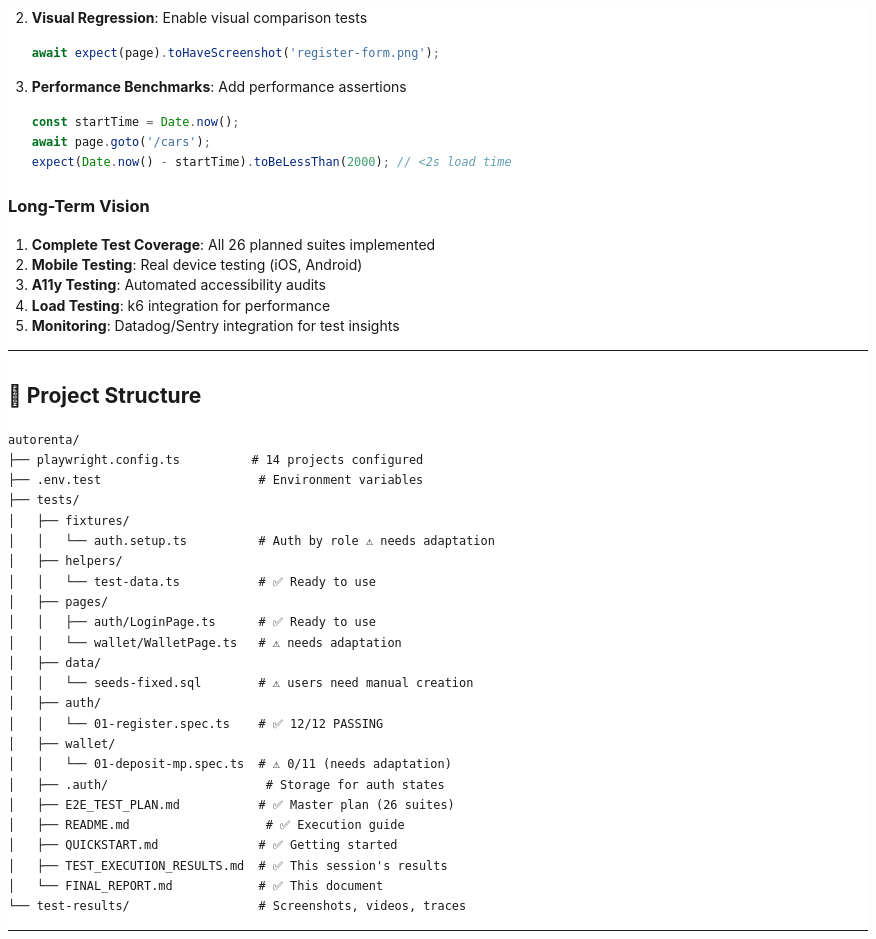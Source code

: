    ```yaml
   ```

2. **Visual Regression**: Enable visual comparison tests
   ```typescript
   await expect(page).toHaveScreenshot('register-form.png');
   ```

3. **Performance Benchmarks**: Add performance assertions
   ```typescript
   const startTime = Date.now();
   await page.goto('/cars');
   expect(Date.now() - startTime).toBeLessThan(2000); // <2s load time
   ```

### Long-Term Vision

1. **Complete Test Coverage**: All 26 planned suites implemented
2. **Mobile Testing**: Real device testing (iOS, Android)
3. **A11y Testing**: Automated accessibility audits
4. **Load Testing**: k6 integration for performance
5. **Monitoring**: Datadog/Sentry integration for test insights

---

## 📁 Project Structure

```
autorenta/
├── playwright.config.ts          # 14 projects configured
├── .env.test                      # Environment variables
├── tests/
│   ├── fixtures/
│   │   └── auth.setup.ts          # Auth by role ⚠️ needs adaptation
│   ├── helpers/
│   │   └── test-data.ts           # ✅ Ready to use
│   ├── pages/
│   │   ├── auth/LoginPage.ts      # ✅ Ready to use
│   │   └── wallet/WalletPage.ts   # ⚠️ needs adaptation
│   ├── data/
│   │   └── seeds-fixed.sql        # ⚠️ users need manual creation
│   ├── auth/
│   │   └── 01-register.spec.ts    # ✅ 12/12 PASSING
│   ├── wallet/
│   │   └── 01-deposit-mp.spec.ts  # ⚠️ 0/11 (needs adaptation)
│   ├── .auth/                      # Storage for auth states
│   ├── E2E_TEST_PLAN.md           # ✅ Master plan (26 suites)
│   ├── README.md                   # ✅ Execution guide
│   ├── QUICKSTART.md              # ✅ Getting started
│   ├── TEST_EXECUTION_RESULTS.md  # ✅ This session's results
│   └── FINAL_REPORT.md            # ✅ This document
└── test-results/                  # Screenshots, videos, traces
```

---